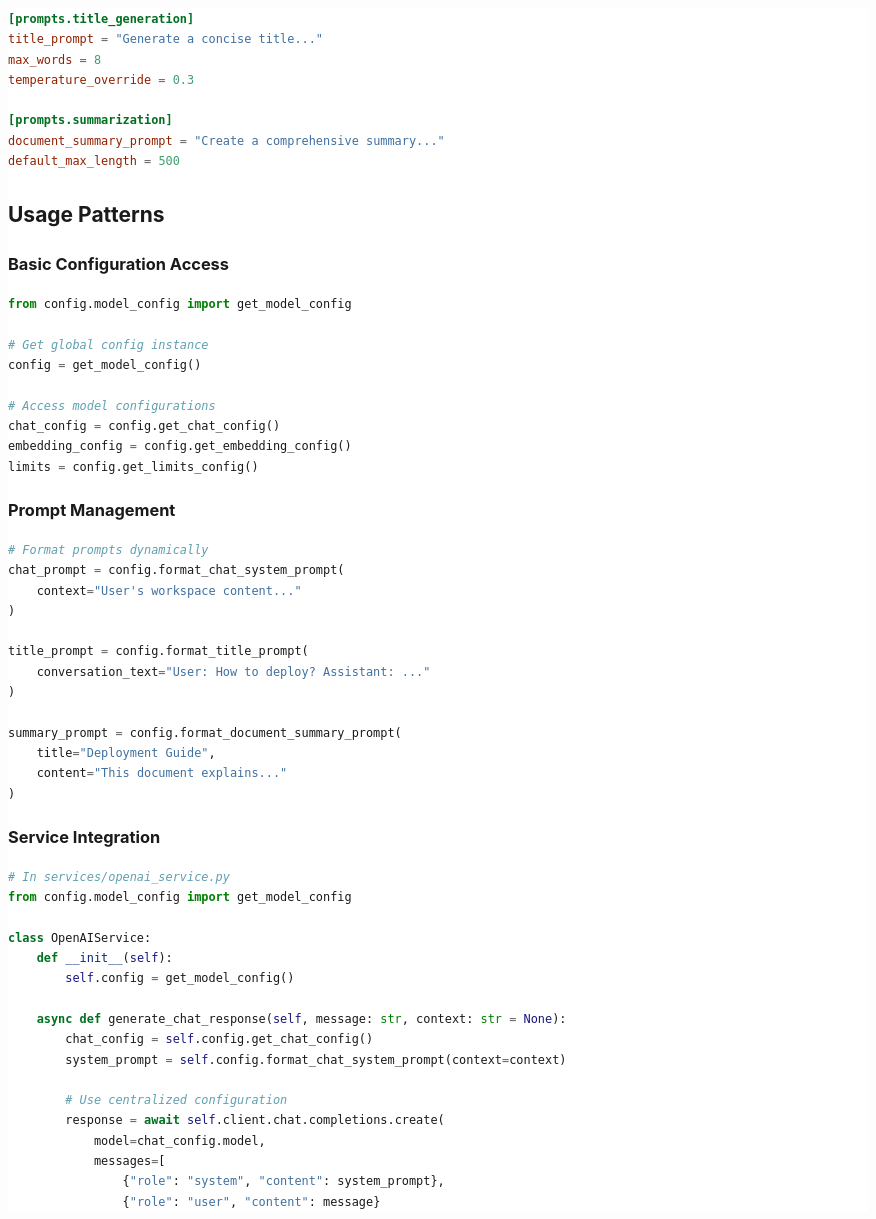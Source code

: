 ```toml
[prompts.title_generation]
title_prompt = "Generate a concise title..."
max_words = 8
temperature_override = 0.3

[prompts.summarization]
document_summary_prompt = "Create a comprehensive summary..."
default_max_length = 500
```

## Usage Patterns

### Basic Configuration Access

```python
from config.model_config import get_model_config

# Get global config instance
config = get_model_config()

# Access model configurations
chat_config = config.get_chat_config()
embedding_config = config.get_embedding_config()
limits = config.get_limits_config()
```

### Prompt Management

```python
# Format prompts dynamically
chat_prompt = config.format_chat_system_prompt(
    context="User's workspace content..."
)

title_prompt = config.format_title_prompt(
    conversation_text="User: How to deploy? Assistant: ..."
)

summary_prompt = config.format_document_summary_prompt(
    title="Deployment Guide",
    content="This document explains..."
)
```

### Service Integration

```python
# In services/openai_service.py
from config.model_config import get_model_config

class OpenAIService:
    def __init__(self):
        self.config = get_model_config()
    
    async def generate_chat_response(self, message: str, context: str = None):
        chat_config = self.config.get_chat_config()
        system_prompt = self.config.format_chat_system_prompt(context=context)
        
        # Use centralized configuration
        response = await self.client.chat.completions.create(
            model=chat_config.model,
            messages=[
                {"role": "system", "content": system_prompt},
                {"role": "user", "content": message}
```